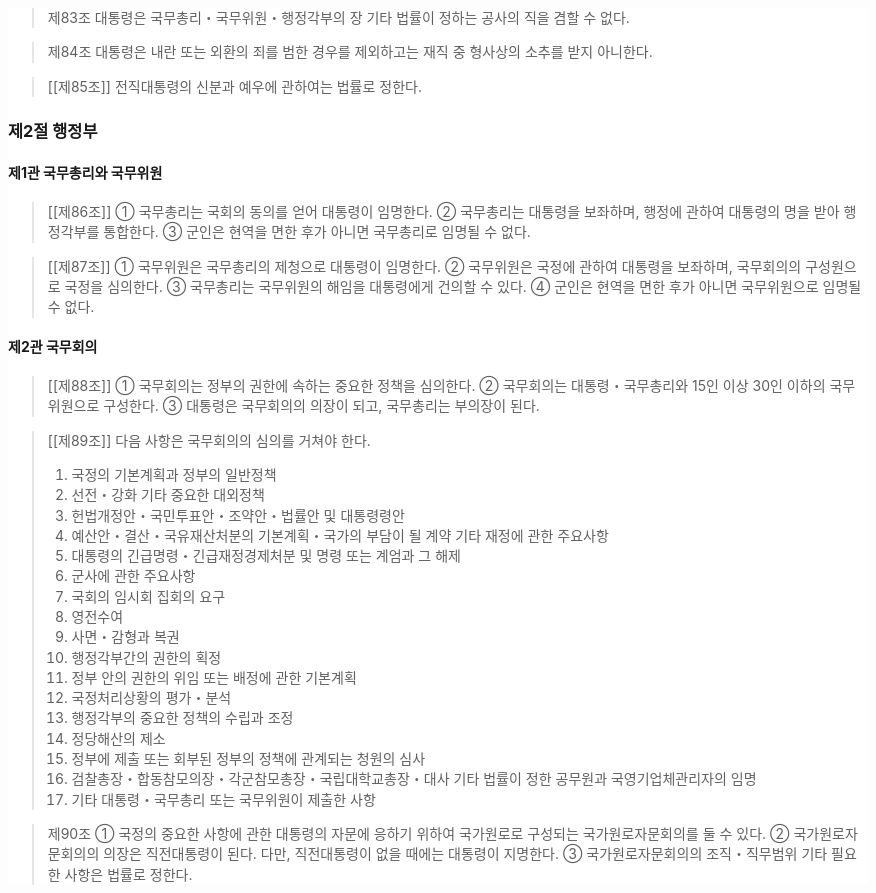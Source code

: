 > 제83조
> 대통령은 국무총리・국무위원・행정각부의 장 기타 법률이 정하는 공사의 직을 겸할 수 없다.

> 제84조
> 대통령은 내란 또는 외환의 죄를 범한 경우를 제외하고는 재직 중 형사상의 소추를 받지 아니한다.

> [[제85조]]
> 전직대통령의 신분과 예우에 관하여는 법률로 정한다.
### 제2절 행정부
#### 제1관 국무총리와 국무위원

> [[제86조]]
> ① 국무총리는 국회의 동의를 얻어 대통령이 임명한다.
> ② 국무총리는 대통령을 보좌하며, 행정에 관하여 대통령의 명을 받아 행정각부를 통합한다.
> ③ 군인은 현역을 면한 후가 아니면 국무총리로 임명될 수 없다.

> [[제87조]]
> ① 국무위원은 국무총리의 제청으로 대통령이 임명한다.
> ② 국무위원은 국정에 관하여 대통령을 보좌하며, 국무회의의 구성원으로 국정을 심의한다.
> ③ 국무총리는 국무위원의 해임을 대통령에게 건의할 수 있다.
> ④ 군인은 현역을 면한 후가 아니면 국무위원으로 임명될 수 없다.
#### 제2관 국무회의

> [[제88조]]
> ① 국무회의는 정부의 권한에 속하는 중요한 정책을 심의한다.
> ② 국무회의는 대통령・국무총리와 15인 이상 30인 이하의 국무위원으로 구성한다.
> ③ 대통령은 국무회의의 의장이 되고, 국무총리는 부의장이 된다.

> [[제89조]]
> 다음 사항은 국무회의의 심의를 거쳐야 한다.
>	1. 국정의 기본계획과 정부의 일반정책
>	2. 선전・강화 기타 중요한 대외정책
>	3. 헌법개정안・국민투표안・조약안・법률안 및 대통령령안
>	4. 예산안・결산・국유재산처분의 기본계획・국가의 부담이 될 계약 기타 재정에 관한 주요사항
>	5. 대통령의 긴급명령・긴급재정경제처분 및 명령 또는 계엄과 그 해제
>	6. 군사에 관한 주요사항
>	7. 국회의 임시회 집회의 요구
>	8. 영전수여
>	9. 사면・감형과 복권
>	10. 행정각부간의 권한의 획정
>	11. 정부 안의 권한의 위임 또는 배정에 관한 기본계획
>	12. 국정처리상황의 평가・분석
>	13. 행정각부의 중요한 정책의 수립과 조정
>	14. 정당해산의 제소
>	15. 정부에 제출 또는 회부된 정부의 정책에 관계되는 청원의 심사
>	16. 검찰총장・합동참모의장・각군참모총장・국립대학교총장・대사 기타 법률이 정한 공무원과 국영기업체관리자의 임명
>	17. 기타 대통령・국무총리 또는 국무위원이 제출한 사항

> 제90조
> ① 국정의 중요한 사항에 관한 대통령의 자문에 응하기 위하여 국가원로로 구성되는 국가원로자문회의를 둘 수 있다.
> ② 국가원로자문회의의 의장은 직전대통령이 된다. 다만, 직전대통령이 없을 때에는 대통령이 지명한다.
> ③ 국가원로자문회의의 조직・직무범위 기타 필요한 사항은 법률로 정한다.
